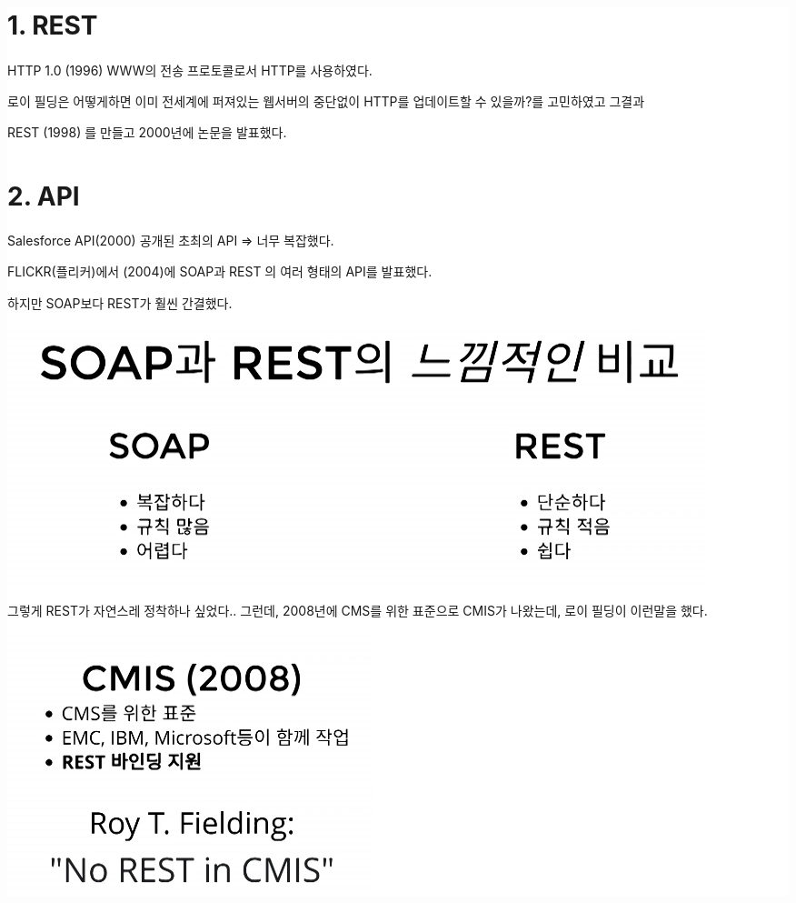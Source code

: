 # 1. REST

HTTP 1.0 (1996)
WWW의 전송 프로토콜로서 HTTP를 사용하였다.

로이 필딩은 어떻게하면 이미 전세계에 퍼져있는 웹서버의 중단없이 HTTP를 업데이트할 수 있을까?를 고민하였고 그결과

REST (1998)
를 만들고 2000년에 논문을 발표했다.

# 2. API

Salesforce API(2000) 공개된 초최의 API => 너무 복잡했다.

FLICKR(플리커)에서 (2004)에 SOAP과 REST 의 여러 형태의 API를 발표했다.

하지만 SOAP보다 REST가 훨씬 간결했다.

![](../99Img/rest1.png)

그렇게 REST가 자연스레 정착하나 싶었다.. 그런데, 2008년에 CMS를 위한 표준으로 CMIS가 나왔는데, 로이 필딩이 이런말을 했다.

![](../99Img/rest2.png)
